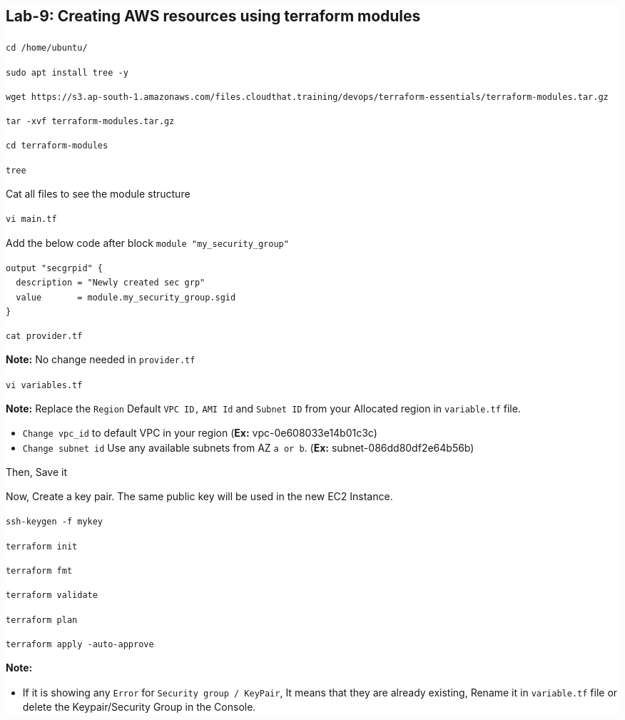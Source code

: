 ## Lab-9: Creating AWS resources using terraform modules
```
cd /home/ubuntu/
```
```
sudo apt install tree -y
```
```
wget https://s3.ap-south-1.amazonaws.com/files.cloudthat.training/devops/terraform-essentials/terraform-modules.tar.gz
```
```
tar -xvf terraform-modules.tar.gz
```
```
cd terraform-modules
```
```
tree
```
Cat all files to see the module structure
```
vi main.tf
```
Add the below code after block `module "my_security_group"`
```
output "secgrpid" {
  description = "Newly created sec grp"
  value       = module.my_security_group.sgid
}
```
```
cat provider.tf
```
**Note:** No change needed in `provider.tf`
```
vi variables.tf 
```
**Note:** Replace the `Region` Default `VPC ID,` `AMI Id` and `Subnet ID` from your Allocated region in `variable.tf` file.
* `Change vpc_id` to default VPC in your region (**Ex:** vpc-0e608033e14b01c3c)
* `Change subnet id` Use any available subnets from AZ `a or b`. (**Ex:** subnet-086dd80df2e64b56b)

Then, Save it

Now, Create a key pair. The same public key will be used in the new EC2 Instance.
```
ssh-keygen -f mykey
```
```
terraform init
```
```
terraform fmt
```
```
terraform validate
```
```
terraform plan
```
```
terraform apply -auto-approve
```
**Note:**
* If it is showing any `Error` for `Security group / KeyPair`, It means that they are already existing, Rename it in `variable.tf` file or delete the Keypair/Security Group in the Console.
